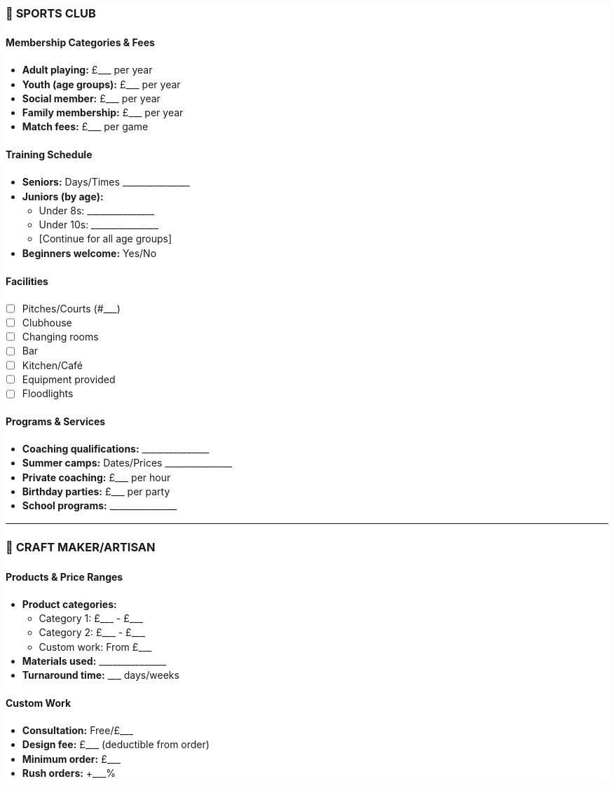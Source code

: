 
### 🏈 **SPORTS CLUB**

#### Membership Categories & Fees
- **Adult playing:** £___ per year
- **Youth (age groups):** £___ per year
- **Social member:** £___ per year
- **Family membership:** £___ per year
- **Match fees:** £___ per game

#### Training Schedule
- **Seniors:** Days/Times _______________
- **Juniors (by age):**
  - Under 8s: _______________
  - Under 10s: _______________
  - [Continue for all age groups]
- **Beginners welcome:** Yes/No

#### Facilities
- [ ] Pitches/Courts (#___)
- [ ] Clubhouse
- [ ] Changing rooms
- [ ] Bar
- [ ] Kitchen/Café
- [ ] Equipment provided
- [ ] Floodlights

#### Programs & Services
- **Coaching qualifications:** _______________
- **Summer camps:** Dates/Prices _______________
- **Private coaching:** £___ per hour
- **Birthday parties:** £___ per party
- **School programs:** _______________

---

### 🎨 **CRAFT MAKER/ARTISAN**

#### Products & Price Ranges
- **Product categories:**
  - Category 1: £___ - £___
  - Category 2: £___ - £___
  - Custom work: From £___
- **Materials used:** _______________
- **Turnaround time:** ___ days/weeks

#### Custom Work
- **Consultation:** Free/£___
- **Design fee:** £___ (deductible from order)
- **Minimum order:** £___
- **Rush orders:** +___%
